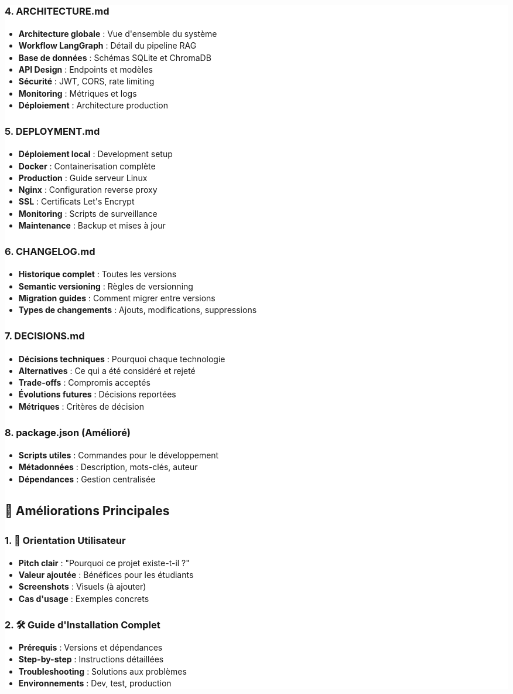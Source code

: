 ### 4. **ARCHITECTURE.md**
- **Architecture globale** : Vue d'ensemble du système
- **Workflow LangGraph** : Détail du pipeline RAG
- **Base de données** : Schémas SQLite et ChromaDB
- **API Design** : Endpoints et modèles
- **Sécurité** : JWT, CORS, rate limiting
- **Monitoring** : Métriques et logs
- **Déploiement** : Architecture production

### 5. **DEPLOYMENT.md**
- **Déploiement local** : Development setup
- **Docker** : Containerisation complète
- **Production** : Guide serveur Linux
- **Nginx** : Configuration reverse proxy
- **SSL** : Certificats Let's Encrypt
- **Monitoring** : Scripts de surveillance
- **Maintenance** : Backup et mises à jour

### 6. **CHANGELOG.md**
- **Historique complet** : Toutes les versions
- **Semantic versioning** : Règles de versionning
- **Migration guides** : Comment migrer entre versions
- **Types de changements** : Ajouts, modifications, suppressions

### 7. **DECISIONS.md**
- **Décisions techniques** : Pourquoi chaque technologie
- **Alternatives** : Ce qui a été considéré et rejeté
- **Trade-offs** : Compromis acceptés
- **Évolutions futures** : Décisions reportées
- **Métriques** : Critères de décision

### 8. **package.json** (Amélioré)
- **Scripts utiles** : Commandes pour le développement
- **Métadonnées** : Description, mots-clés, auteur
- **Dépendances** : Gestion centralisée

## 🎯 Améliorations Principales

### 1. **👥 Orientation Utilisateur**
- **Pitch clair** : "Pourquoi ce projet existe-t-il ?"
- **Valeur ajoutée** : Bénéfices pour les étudiants
- **Screenshots** : Visuels (à ajouter)
- **Cas d'usage** : Exemples concrets

### 2. **🛠️ Guide d'Installation Complet**
- **Prérequis** : Versions et dépendances
- **Step-by-step** : Instructions détaillées
- **Troubleshooting** : Solutions aux problèmes
- **Environnements** : Dev, test, production
